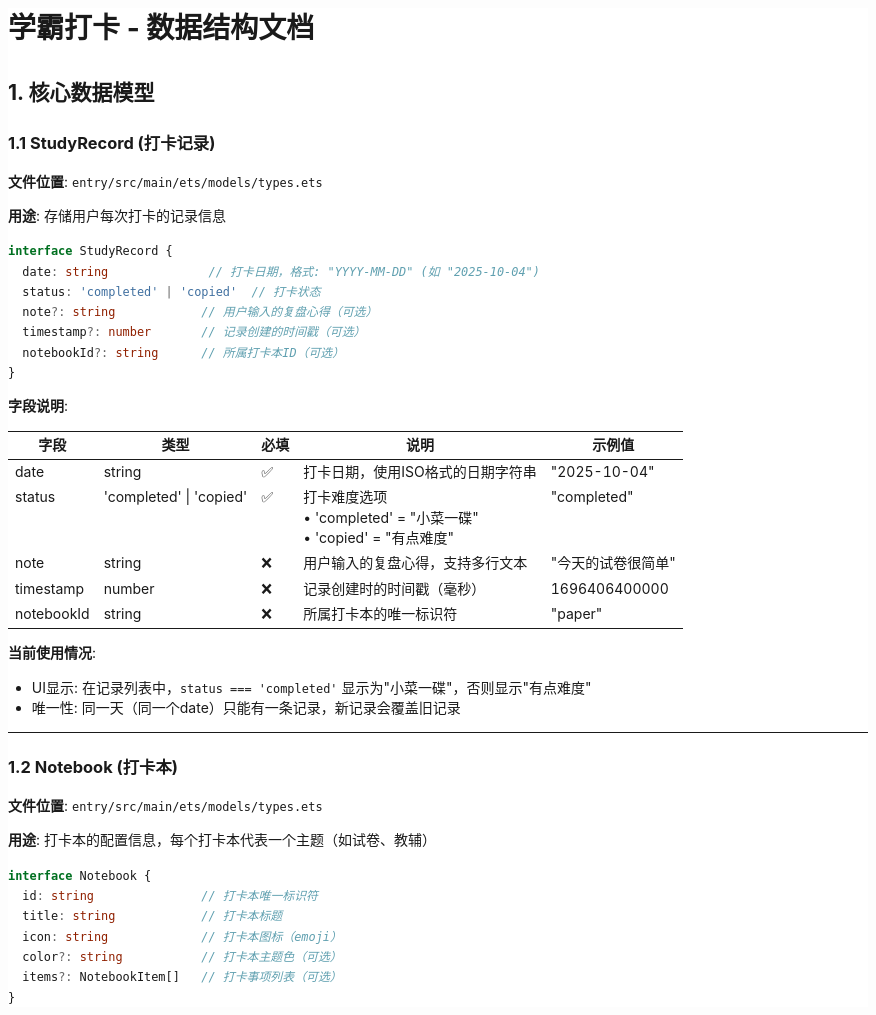 # 学霸打卡 - 数据结构文档

## 1. 核心数据模型

### 1.1 StudyRecord (打卡记录)

**文件位置**: `entry/src/main/ets/models/types.ets`

**用途**: 存储用户每次打卡的记录信息

```typescript
interface StudyRecord {
  date: string              // 打卡日期，格式: "YYYY-MM-DD" (如 "2025-10-04")
  status: 'completed' | 'copied'  // 打卡状态
  note?: string            // 用户输入的复盘心得（可选）
  timestamp?: number       // 记录创建的时间戳（可选）
  notebookId?: string      // 所属打卡本ID（可选）
}
```

**字段说明**:

| 字段 | 类型 | 必填 | 说明 | 示例值 |
|------|------|------|------|--------|
| date | string | ✅ | 打卡日期，使用ISO格式的日期字符串 | "2025-10-04" |
| status | 'completed' \| 'copied' | ✅ | 打卡难度选项<br/>• 'completed' = "小菜一碟"<br/>• 'copied' = "有点难度" | "completed" |
| note | string | ❌ | 用户输入的复盘心得，支持多行文本 | "今天的试卷很简单" |
| timestamp | number | ❌ | 记录创建时的时间戳（毫秒） | 1696406400000 |
| notebookId | string | ❌ | 所属打卡本的唯一标识符 | "paper" |

**当前使用情况**:
- UI显示: 在记录列表中，`status === 'completed'` 显示为"小菜一碟"，否则显示"有点难度"
- 唯一性: 同一天（同一个date）只能有一条记录，新记录会覆盖旧记录

---

### 1.2 Notebook (打卡本)

**文件位置**: `entry/src/main/ets/models/types.ets`

**用途**: 打卡本的配置信息，每个打卡本代表一个主题（如试卷、教辅）

```typescript
interface Notebook {
  id: string               // 打卡本唯一标识符
  title: string            // 打卡本标题
  icon: string             // 打卡本图标（emoji）
  color?: string           // 打卡本主题色（可选）
  items?: NotebookItem[]   // 打卡事项列表（可选）
}
```

